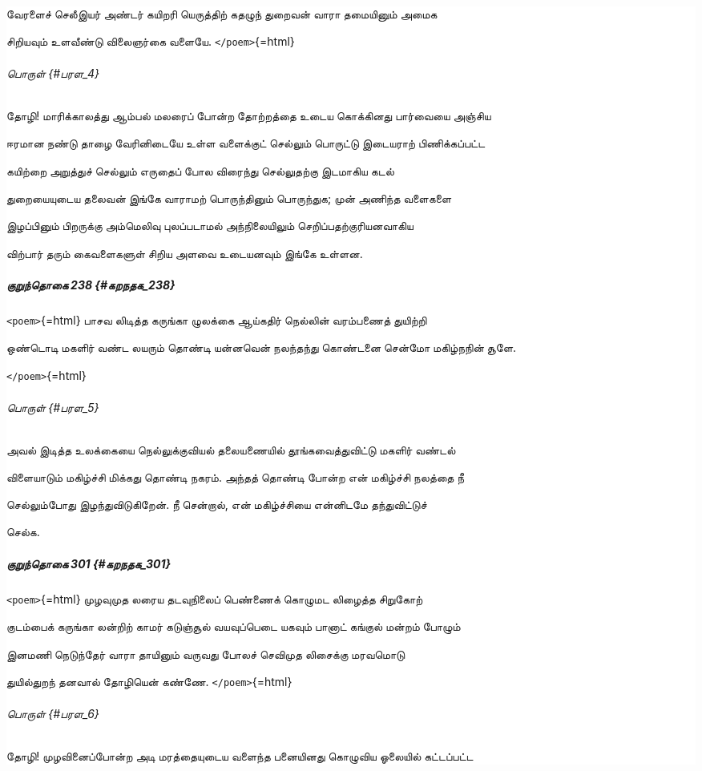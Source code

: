 வேரளைச் செலீஇயர் அண்டர் கயிறரி யெருத்திற் கதழுந் துறைவன் வாரா தமையினும் அமைக

சிறியவும் உளவீண்டு விலைஞர்கை வளையே. `</poem>`{=html}



###### பொருள் {#பரள_4}



தோழி! மாரிக்காலத்து ஆம்பல் மலரைப் போன்ற தோற்றத்தை உடைய கொக்கினது பார்வையை அஞ்சிய

ஈரமான நண்டு தாழை வேரினிடையே உள்ள வளைக்குட் செல்லும் பொருட்டு இடையராற் பிணிக்கப்பட்ட

கயிற்றை அறுத்துச் செல்லும் எருதைப் போல விரைந்து செல்லுதற்கு இடமாகிய கடல்

துறையையுடைய தலைவன் இங்கே வாராமற் பொருந்தினும் பொருந்துக; முன் அணிந்த வளைகளை

இழப்பினும் பிறருக்கு அம்மெலிவு புலப்படாமல் அந்நிலையிலும் செறிப்பதற்குரியனவாகிய

விற்பார் தரும் கைவளைகளுள் சிறிய அளவை உடையனவும் இங்கே உள்ளன.



##### குறுந்தொகை 238 {#கறநதக_238}



`<poem>`{=html} பாசவ லிடித்த கருங்கா ழுலக்கை ஆய்கதிர் நெல்லின் வரம்பணைத் துயிற்றி

ஒண்டொடி மகளிர் வண்ட லயரும் தொண்டி யன்னவென் நலந்தந்து கொண்டனை சென்மோ மகிழ்நநின் சூளே.

`</poem>`{=html}



###### பொருள் {#பரள_5}



அவல் இடித்த உலக்கையை நெல்லுக்குவியல் தலையணையில் தூங்கவைத்துவிட்டு மகளிர் வண்டல்

விளையாடும் மகிழ்ச்சி மிக்கது தொண்டி நகரம். அந்தத் தொண்டி போன்ற என் மகிழ்ச்சி நலத்தை நீ

செல்லும்போது இழந்துவிடுகிறேன். நீ சென்றால், என் மகிழ்ச்சியை என்னிடமே தந்துவிட்டுச்

செல்க.



##### குறுந்தொகை 301 {#கறநதக_301}



`<poem>`{=html} முழவுமுத லரைய தடவுநிலைப் பெண்ணைக் கொழுமட லிழைத்த சிறுகோற்

குடம்பைக் கருங்கா லன்றிற் காமர் கடுஞ்சூல் வயவுப்பெடை யகவும் பானாட் கங்குல் மன்றம் போழும்

இனமணி நெடுந்தேர் வாரா தாயினும் வருவது போலச் செவிமுத லிசைக்கு மரவமொடு

துயில்துறந் தனவால் தோழியென் கண்ணே. `</poem>`{=html}



###### பொருள் {#பரள_6}



தோழி! முழவினைப்போன்ற அடி மரத்தையுடைய வளைந்த பனையினது கொழுவிய ஓலையில் கட்டப்பட்ட
